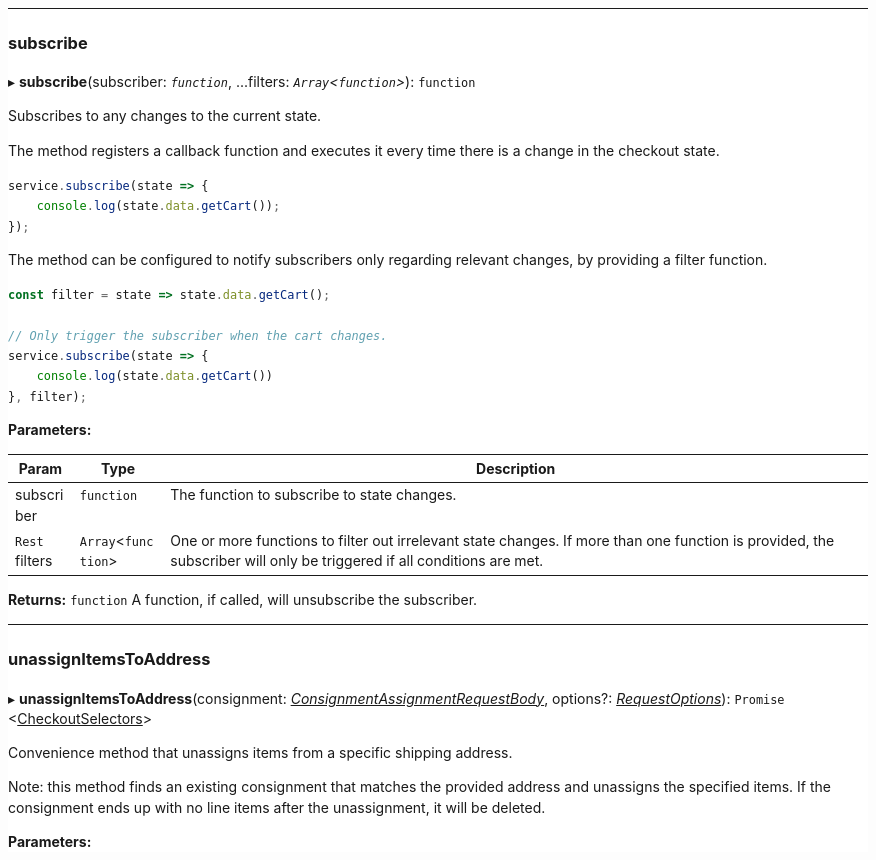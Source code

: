 ___
<a id="subscribe"></a>

###  subscribe

▸ **subscribe**(subscriber: *`function`*, ...filters: *`Array`<`function`>*): `function`

Subscribes to any changes to the current state.

The method registers a callback function and executes it every time there is a change in the checkout state.

```js
service.subscribe(state => {
    console.log(state.data.getCart());
});
```

The method can be configured to notify subscribers only regarding relevant changes, by providing a filter function.

```js
const filter = state => state.data.getCart();

// Only trigger the subscriber when the cart changes.
service.subscribe(state => {
    console.log(state.data.getCart())
}, filter);
```

**Parameters:**

| Param | Type | Description |
| ------ | ------ | ------ |
| subscriber | `function` |  The function to subscribe to state changes. |
| `Rest` filters | `Array`<`function`> |  One or more functions to filter out irrelevant state changes. If more than one function is provided, the subscriber will only be triggered if all conditions are met. |

**Returns:** `function`
A function, if called, will unsubscribe the subscriber.

___
<a id="unassignitemstoaddress"></a>

###  unassignItemsToAddress

▸ **unassignItemsToAddress**(consignment: *[ConsignmentAssignmentRequestBody](../interfaces/consignmentassignmentrequestbody.md)*, options?: *[RequestOptions](../interfaces/requestoptions.md)*): `Promise`<[CheckoutSelectors](../interfaces/checkoutselectors.md)>

Convenience method that unassigns items from a specific shipping address.

Note: this method finds an existing consignment that matches the provided address and unassigns the specified items. If the consignment ends up with no line items after the unassignment, it will be deleted.

**Parameters:**
